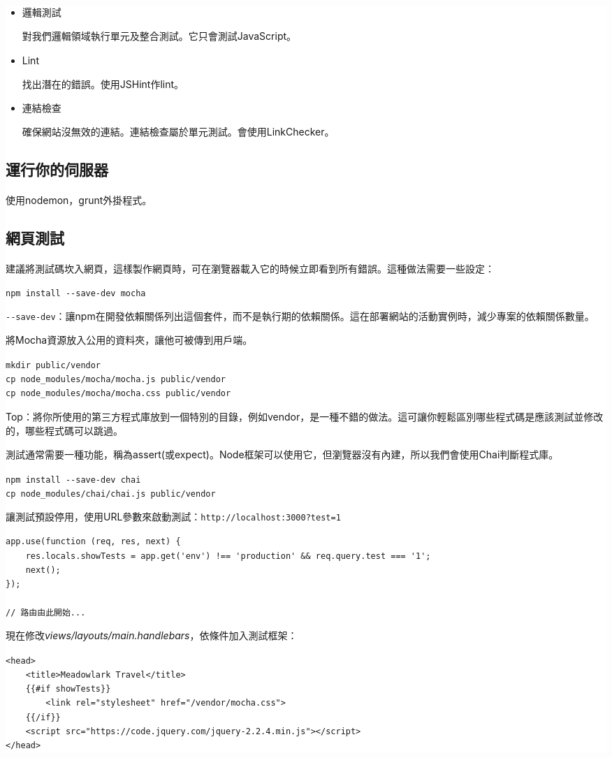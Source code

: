 - 邏輯測試

    對我們邏輯領域執行單元及整合測試。它只會測試JavaScript。

- Lint

    找出潛在的錯誤。使用JSHint作lint。
    
- 連結檢查

    確保網站沒無效的連結。連結檢查屬於單元測試。會使用LinkChecker。
    
## 運行你的伺服器

使用nodemon，grunt外掛程式。

## 網頁測試

建議將測試碼坎入網頁，這樣製作網頁時，可在瀏覽器載入它的時候立即看到所有錯誤。這種做法需要一些設定：

```
npm install --save-dev mocha
```

`--save-dev`：讓npm在開發依賴關係列出這個套件，而不是執行期的依賴關係。這在部署網站的活動實例時，減少專案的依賴關係數量。

將Mocha資源放入公用的資料夾，讓他可被傳到用戶端。

```
mkdir public/vendor
cp node_modules/mocha/mocha.js public/vendor
cp node_modules/mocha/mocha.css public/vendor
```

Top：將你所使用的第三方程式庫放到一個特別的目錄，例如vendor，是一種不錯的做法。這可讓你輕鬆區別哪些程式碼是應該測試並修改的，哪些程式碼可以跳過。

測試通常需要一種功能，稱為assert(或expect)。Node框架可以使用它，但瀏覽器沒有內建，所以我們會使用Chai判斷程式庫。

```
npm install --save-dev chai
cp node_modules/chai/chai.js public/vendor
```

讓測試預設停用，使用URL參數來啟動測試：`http://localhost:3000?test=1`

```
app.use(function (req, res, next) {
    res.locals.showTests = app.get('env') !== 'production' && req.query.test === '1';
    next();
});

// 路由由此開始...
```

現在修改*views/layouts/main.handlebars*，依條件加入測試框架：

```
<head>
    <title>Meadowlark Travel</title>
    {{#if showTests}}
        <link rel="stylesheet" href="/vendor/mocha.css">
    {{/if}}
    <script src="https://code.jquery.com/jquery-2.2.4.min.js"></script>
</head>
```

